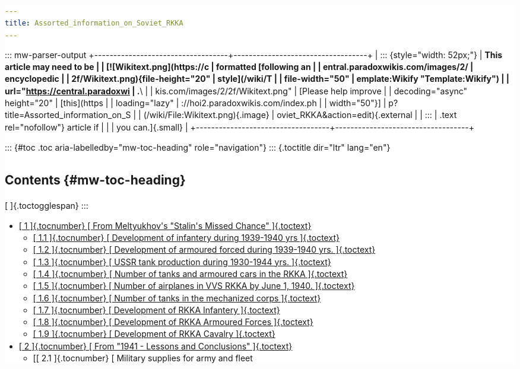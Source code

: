 ```yaml
---
title: Assorted_information_on_Soviet_RKKA
---
```

::: mw-parser-output
+-----------------------------------+-----------------------------------+
| ::: {style="width: 52px;"}        | **This article may need to be     |
| [![Wikitext.png](https://c        | formatted [following an           |
| entral.paradoxwikis.com/images/2/ | encyclopedic                      |
| 2f/Wikitext.png){file-height="20" | style](/wiki/T                    |
| file-width="50"                   | emplate:Wikify "Template:Wikify") |
| url="https://central.paradoxwi    | .**\                              |
| kis.com/images/2/2f/Wikitext.png" | [Please help improve              |
| decoding="async" height="20"      | [this](https                      |
| loading="lazy"                    | ://hoi2.paradoxwikis.com/index.ph |
| width="50"}]                      | p?title=Assorted_information_on_S |
| (/wiki/File:Wikitext.png){.image} | oviet_RKKA&action=edit){.external |
| :::                               | .text rel="nofollow"} article if  |
|                                   | you can.]{.small}                 |
+-----------------------------------+-----------------------------------+

::: {#toc .toc aria-labelledby="mw-toc-heading" role="navigation"}
::: {.toctitle dir="ltr" lang="en"}
## Contents {#mw-toc-heading}

[ ]{.toctogglespan}
:::

-   [[ 1 ]{.tocnumber} [ From Meltyukhov\'s \"Stalin\'s Missed Chance\"
    ]{.toctext}](#From_Meltyukhov.27s_.22Stalin.27s_Missed_Chance.22)
    -   [[ 1.1 ]{.tocnumber} [ Development of infantery during 1939-1940
        yrs ]{.toctext}](#Development_of_infantery_during_1939-1940_yrs)
    -   [[ 1.2 ]{.tocnumber} [ Development of armoured forced during
        1939-1940 yrs.
        ]{.toctext}](#Development_of_armoured_forced_during_1939-1940_yrs.)
    -   [[ 1.3 ]{.tocnumber} [ USSR tank production during 1930-1944
        yrs. ]{.toctext}](#USSR_tank_production_during_1930-1944_yrs.)
    -   [[ 1.4 ]{.tocnumber} [ Number of tanks and armoured cars in the
        RKKA
        ]{.toctext}](#Number_of_tanks_and_armoured_cars_in_the_RKKA)
    -   [[ 1.5 ]{.tocnumber} [ Number of airplanes in VVS RKKA by June
        1, 1940.
        ]{.toctext}](#Number_of_airplanes_in_VVS_RKKA_by_June_1.2C_1940.)
    -   [[ 1.6 ]{.tocnumber} [ Number of tanks in the mechanized corps
        ]{.toctext}](#Number_of_tanks_in_the_mechanized_corps)
    -   [[ 1.7 ]{.tocnumber} [ Development of RKKA Infantery
        ]{.toctext}](#Development_of_RKKA_Infantery)
    -   [[ 1.8 ]{.tocnumber} [ Development of RKKA Armoured Forces
        ]{.toctext}](#Development_of_RKKA_Armoured_Forces)
    -   [[ 1.9 ]{.tocnumber} [ Development of RKKA Cavalry
        ]{.toctext}](#Development_of_RKKA_Cavalry)
-   [[ 2 ]{.tocnumber} [ From \"1941 - Lessons and Conclusions\"
    ]{.toctext}](#From_.221941_-_Lessons_and_Conclusions.22)
    -   [[ 2.1 ]{.tocnumber} [ Military supplies for army and fleet